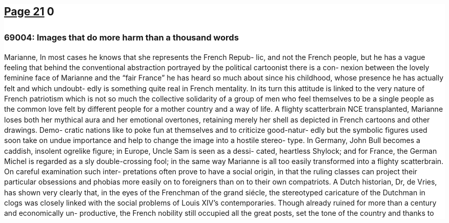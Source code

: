 ## [Page 21](069011engo.pdf#page=21) 0

### 69004: Images that do more harm than a thousand words

Marianne, In most cases he knows 
that she represents the French Repub- 
lic, and not the French people, but 
he has a vague feeling that behind the 
conventional abstraction portrayed by 
the political cartoonist there is a con- 
nexion between the lovely feminine 
face of Marianne and the “fair 
France” he has heard so much about 
since his childhood, whose presence he 
has actually felt and which undoubt- 
edly is something quite real in French 
mentality. 
In its turn this attitude is linked to 
the very nature of French patriotism 
which is not so much the collective 
solidarity of a group of men who feel 
themselves to be a single people as 
the common love felt by different 
people for a mother country and a way 
of life. 
A flighty scatterbrain 
NCE transplanted, Marianne loses 
both her mythical aura and her 
emotional overtones, retaining 
merely her shell as depicted in French 
cartoons and other drawings. Demo- 
cratic nations like to poke fun at 
themselves and to criticize good-natur- 
edly but the symbolic figures used soon 
take on undue importance and help to 
change the image into a hostile stereo- 
type. 
In Germany, John Bull becomes a 
caddish, insolent ogrelike figure; in 
Europe, Uncle Sam is seen as a dessi- 
cated, heartless Shylock; and for 
France, the German Michel is regarded 
as a sly double-crossing fool; in the 
same way Marianne is all too easily 
transformed into a flighty scatterbrain. 
On careful examination such inter- 
pretations often prove to have a social 
origin, in that the ruling classes can 
project their particular obsessions and 
phobias more easily on to foreigners 
than on to their own compatriots. A 
Dutch historian, Dr, de Vries, has 
shown very clearly that, in the eyes of 
the Frenchman of the grand siécle, 
the stereotyped caricature of the 
Dutchman in clogs was closely linked 
with the social problems of Louis XIV’s 
contemporaries. 
Though already ruined for more 
than a century and economically un- 
productive, the French nobility still 
occupied all the great posts, set the 
tone of the country and thanks to 